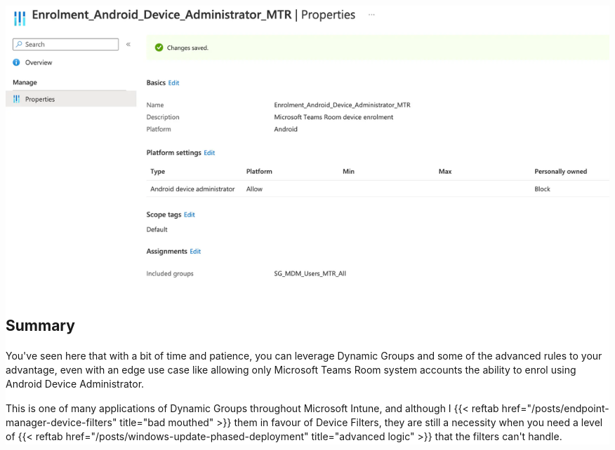 ![Restriction](img/mtr-assigned.webp "Android enrolment restriction assignment in Microsoft Intune.")

## Summary

You've seen here that with a bit of time and patience, you can leverage Dynamic Groups and some of the advanced rules to your advantage, even with an edge use case like allowing only Microsoft Teams Room system accounts the ability to enrol using Android Device Administrator.

This is one of many applications of Dynamic Groups throughout Microsoft Intune, and although I {{< reftab href="/posts/endpoint-manager-device-filters" title="bad mouthed" >}} them in favour of Device Filters, they are still a necessity when you need a level of {{< reftab href="/posts/windows-update-phased-deployment" title="advanced logic" >}} that the filters can't handle.

